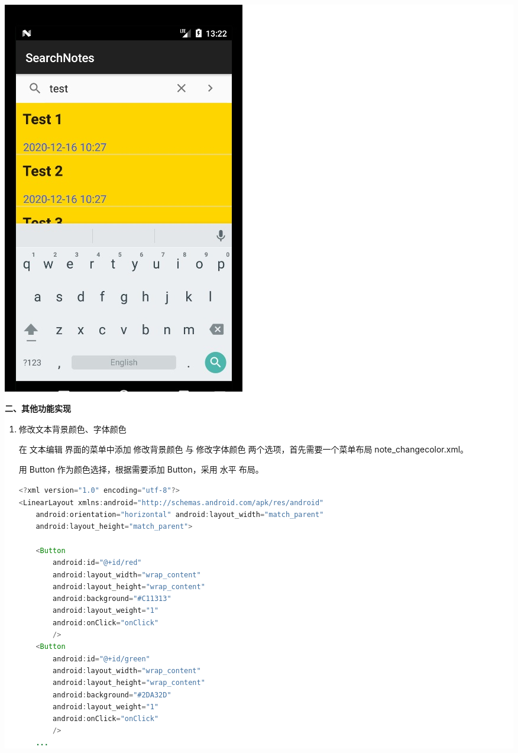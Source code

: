    ![image](https://github.com/vency799/mid-trem-test/blob/master/note_search_4.jpg)

**二、其他功能实现**

1. 修改文本背景颜色、字体颜色

   在 文本编辑 界面的菜单中添加 修改背景颜色 与 修改字体颜色 两个选项，首先需要一个菜单布局 note_changecolor.xml。

   用 Button 作为颜色选择，根据需要添加 Button，采用 水平 布局。

   ```java
   <?xml version="1.0" encoding="utf-8"?> 
   <LinearLayout xmlns:android="http://schemas.android.com/apk/res/android"
       android:orientation="horizontal" android:layout_width="match_parent"
       android:layout_height="match_parent">
   
       <Button
           android:id="@+id/red"
           android:layout_width="wrap_content"
           android:layout_height="wrap_content"
           android:background="#C11313"
           android:layout_weight="1"
           android:onClick="onClick"
           />
       <Button
           android:id="@+id/green"
           android:layout_width="wrap_content"
           android:layout_height="wrap_content"
           android:background="#2DA32D"
           android:layout_weight="1"
           android:onClick="onClick"
           />
       ...
   ```